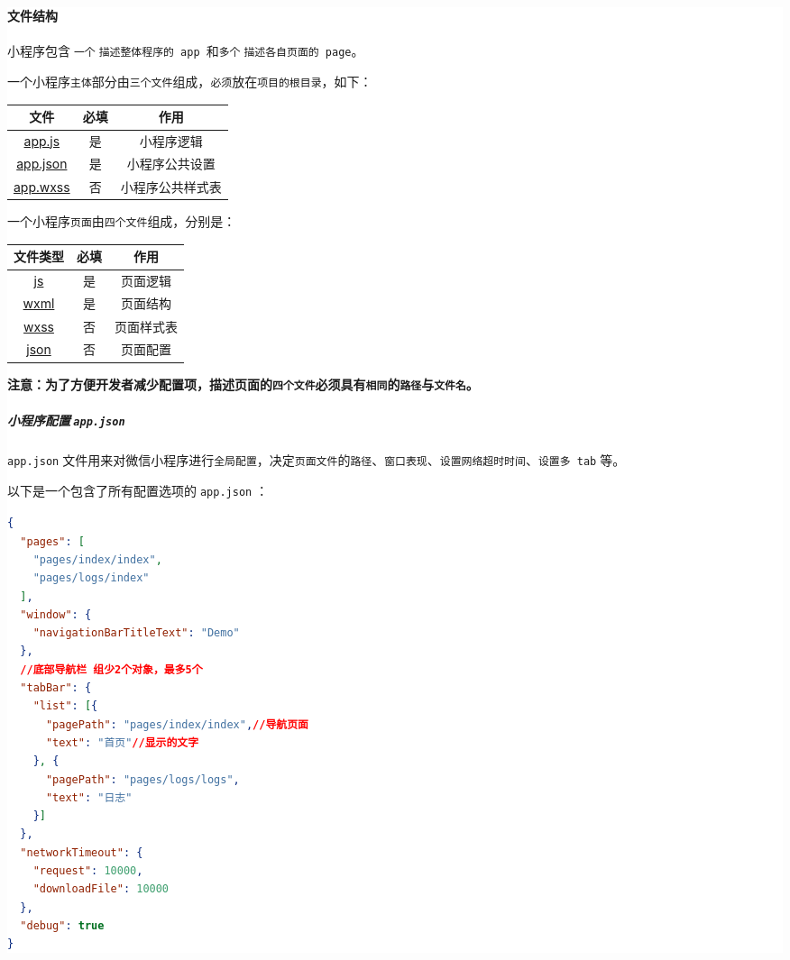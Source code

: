 #### 文件结构

小程序包含 `一个` `描述整体程序的 app `和`多个` `描述各自页面的 page`。

一个小程序`主体`部分由`三个文件`组成，`必须`放在`项目的根目录`，如下：

|                             文件                             | 必填 |       作用       |
| :----------------------------------------------------------: | :--: | :--------------: |
| [app.js](https://developers.weixin.qq.com/miniprogram/dev/framework/app-service/app.html) |  是  |    小程序逻辑    |
| [app.json](https://developers.weixin.qq.com/miniprogram/dev/framework/config.html) |  是  |  小程序公共设置  |
| [app.wxss](https://developers.weixin.qq.com/miniprogram/dev/framework/view/wxss.html) |  否  | 小程序公共样式表 |

一个小程序`页面`由`四个文件`组成，分别是：

|                           文件类型                           | 必填 |    作用    |
| :----------------------------------------------------------: | :--: | :--------: |
| [js](https://developers.weixin.qq.com/miniprogram/dev/framework/app-service/page.html) |  是  |  页面逻辑  |
| [wxml](https://developers.weixin.qq.com/miniprogram/dev/framework/view/wxml/) |  是  |  页面结构  |
| [wxss](https://developers.weixin.qq.com/miniprogram/dev/framework/view/wxss.html) |  否  | 页面样式表 |
| [json](https://developers.weixin.qq.com/miniprogram/dev/framework/config.html#pagejson) |  否  |  页面配置  |

**注意：为了方便开发者减少配置项，描述页面的`四个文件`必须具有`相同`的`路径`与`文件名`。**

##### 小程序配置 `app.json`

`app.json` 文件用来对微信小程序进行`全局配置`，决定`页面文件`的`路径`、`窗口表现`、`设置网络超时时间`、`设置多 tab` 等。

以下是一个包含了所有配置选项的 `app.json` ：

```json
{
  "pages": [
    "pages/index/index",
    "pages/logs/index"
  ],
  "window": {
    "navigationBarTitleText": "Demo"
  },
  //底部导航栏 组少2个对象，最多5个
  "tabBar": {
    "list": [{
      "pagePath": "pages/index/index",//导航页面
      "text": "首页"//显示的文字
    }, {
      "pagePath": "pages/logs/logs",
      "text": "日志"
    }]
  },
  "networkTimeout": {
    "request": 10000,
    "downloadFile": 10000
  },
  "debug": true
}
```
